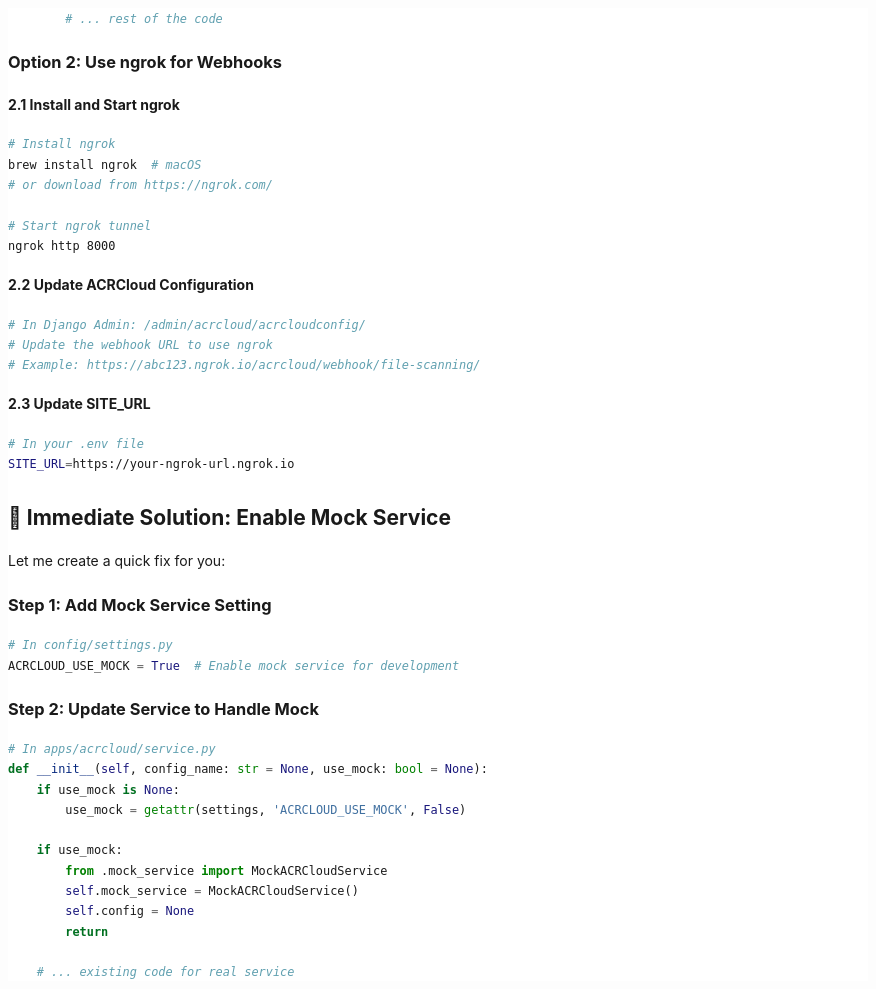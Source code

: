 ```python
        # ... rest of the code
```

### **Option 2: Use ngrok for Webhooks**

#### **2.1 Install and Start ngrok**
```bash
# Install ngrok
brew install ngrok  # macOS
# or download from https://ngrok.com/

# Start ngrok tunnel
ngrok http 8000
```

#### **2.2 Update ACRCloud Configuration**
```python
# In Django Admin: /admin/acrcloud/acrcloudconfig/
# Update the webhook URL to use ngrok
# Example: https://abc123.ngrok.io/acrcloud/webhook/file-scanning/
```

#### **2.3 Update SITE_URL**
```bash
# In your .env file
SITE_URL=https://your-ngrok-url.ngrok.io
```

## 🚀 **Immediate Solution: Enable Mock Service**

Let me create a quick fix for you:

### **Step 1: Add Mock Service Setting**
```python
# In config/settings.py
ACRCLOUD_USE_MOCK = True  # Enable mock service for development
```

### **Step 2: Update Service to Handle Mock**
```python
# In apps/acrcloud/service.py
def __init__(self, config_name: str = None, use_mock: bool = None):
    if use_mock is None:
        use_mock = getattr(settings, 'ACRCLOUD_USE_MOCK', False)
    
    if use_mock:
        from .mock_service import MockACRCloudService
        self.mock_service = MockACRCloudService()
        self.config = None
        return
    
    # ... existing code for real service
```
